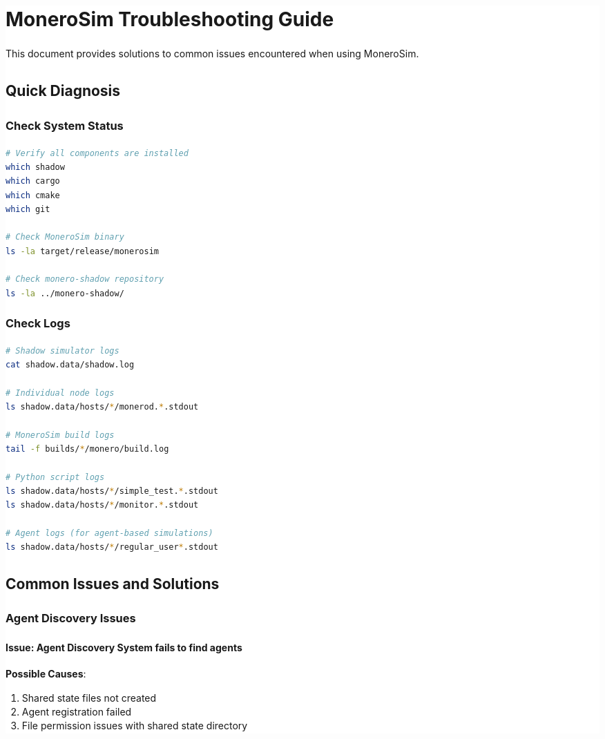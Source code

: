 # MoneroSim Troubleshooting Guide

This document provides solutions to common issues encountered when using MoneroSim.

## Quick Diagnosis

### Check System Status

```bash
# Verify all components are installed
which shadow
which cargo
which cmake
which git

# Check MoneroSim binary
ls -la target/release/monerosim

# Check monero-shadow repository
ls -la ../monero-shadow/
```

### Check Logs

```bash
# Shadow simulator logs
cat shadow.data/shadow.log

# Individual node logs
ls shadow.data/hosts/*/monerod.*.stdout

# MoneroSim build logs
tail -f builds/*/monero/build.log

# Python script logs
ls shadow.data/hosts/*/simple_test.*.stdout
ls shadow.data/hosts/*/monitor.*.stdout

# Agent logs (for agent-based simulations)
ls shadow.data/hosts/*/regular_user*.stdout
```

## Common Issues and Solutions

### Agent Discovery Issues

#### Issue: Agent Discovery System fails to find agents

**Possible Causes**:
1. Shared state files not created
2. Agent registration failed
3. File permission issues with shared state directory
